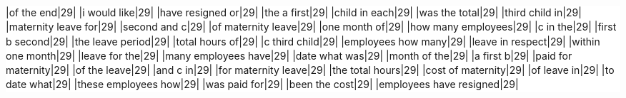 |of the end|29|
|i would like|29|
|have resigned or|29|
|the a first|29|
|child in each|29|
|was the total|29|
|third child in|29|
|maternity leave for|29|
|second and c|29|
|of maternity leave|29|
|one month of|29|
|how many employees|29|
|c in the|29|
|first b second|29|
|the leave period|29|
|total hours of|29|
|c third child|29|
|employees how many|29|
|leave in respect|29|
|within one month|29|
|leave for the|29|
|many employees have|29|
|date what was|29|
|month of the|29|
|a first b|29|
|paid for maternity|29|
|of the leave|29|
|and c in|29|
|for maternity leave|29|
|the total hours|29|
|cost of maternity|29|
|of leave in|29|
|to date what|29|
|these employees how|29|
|was paid for|29|
|been the cost|29|
|employees have resigned|29|